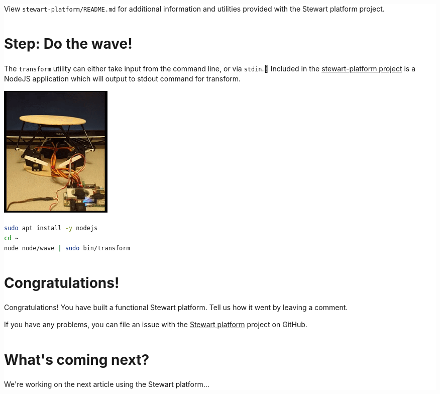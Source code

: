 View `stewart-platform/README.md` for additional information and utilities provided with the Stewart platform project.

# Step: Do the wave!

The `transform` utility can either take input from the command line, or via `stdin`. Included in the [stewart-platform project](https://github.com/developer-journey/stewart-platform) is a NodeJS application which will output to stdout command for transform.

![](wave.gif?s=size:small,align:left)
```bash
sudo apt install -y nodejs
cd ~
node node/wave | sudo bin/transform
```


# Congratulations!

Congratulations! You have built a functional Stewart platform. Tell us how it went by leaving a comment.

If you have any problems, you can file an issue with the [Stewart platform](https://github.com/developer-journey/stewart-platform/issues) project on GitHub.

# What's coming next?

We're working on the next article using the Stewart platform...
